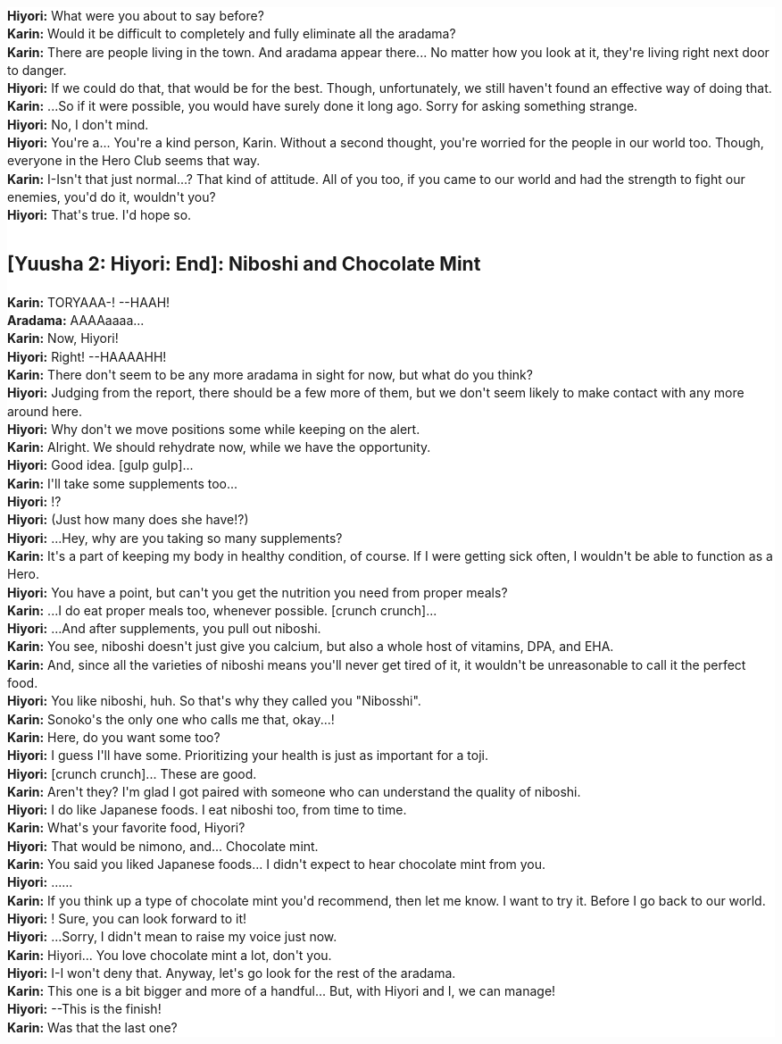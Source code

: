 **Hiyori:** What were you about to say before\?  
**Karin:** Would it be difficult to completely and fully eliminate all the aradama\?  
**Karin:** There are people living in the town\. And aradama appear there\.\.\. No matter how you look at it, they're living right next door to danger\.  
**Hiyori:** If we could do that, that would be for the best\. Though, unfortunately, we still haven't found an effective way of doing that\.  
**Karin:** \.\.\.So if it were possible, you would have surely done it long ago\. Sorry for asking something strange\.  
**Hiyori:** No, I don't mind\.  
**Hiyori:** You're a\.\.\. You're a kind person, Karin\. Without a second thought, you're worried for the people in our world too\. Though, everyone in the Hero Club seems that way\.  
**Karin:** I-Isn't that just normal\.\.\.\? That kind of attitude\. All of you too, if you came to our world and had the strength to fight our enemies, you'd do it, wouldn't you\?  
**Hiyori:** That's true\. I'd hope so\.  

## [Yuusha 2: Hiyori: End\]: Niboshi and Chocolate Mint
**Karin:** TORYAAA-\! --HAAH\!  
**Aradama:** AAAAaaaa\.\.\.  
**Karin:** Now, Hiyori\!  
**Hiyori:** Right\! --HAAAAHH\!  
**Karin:** There don't seem to be any more aradama in sight for now, but what do you think\?  
**Hiyori:** Judging from the report, there should be a few more of them, but we don't seem likely to make contact with any more around here\.  
**Hiyori:** Why don't we move positions some while keeping on the alert\.  
**Karin:** Alright\. We should rehydrate now, while we have the opportunity\.  
**Hiyori:** Good idea\. [gulp gulp\]\.\.\.  
**Karin:** I'll take some supplements too\.\.\.  
**Hiyori:** \!\?  
**Hiyori:** (Just how many does she have\!\?\)  
**Hiyori:** \.\.\.Hey, why are you taking so many supplements\?  
**Karin:** It's a part of keeping my body in healthy condition, of course\. If I were getting sick often, I wouldn't be able to function as a Hero\.  
**Hiyori:** You have a point, but can't you get the nutrition you need from proper meals\?  
**Karin:** \.\.\.I do eat proper meals too, whenever possible\. [crunch crunch\]\.\.\.  
**Hiyori:** \.\.\.And after supplements, you pull out niboshi\.  
**Karin:** You see, niboshi doesn't just give you calcium, but also a whole host of vitamins, DPA, and EHA\.  
**Karin:** And, since all the varieties of niboshi means you'll never get tired of it, it wouldn't be unreasonable to call it the perfect food\.  
**Hiyori:** You like niboshi, huh\. So that's why they called you \"Nibosshi\"\.  
**Karin:** Sonoko's the only one who calls me that, okay\.\.\.\!  
**Karin:** Here, do you want some too\?  
**Hiyori:** I guess I'll have some\. Prioritizing your health is just as important for a toji\.  
**Hiyori:** [crunch crunch\]\.\.\. These are good\.  
**Karin:** Aren't they\? I'm glad I got paired with someone who can understand the quality of niboshi\.  
**Hiyori:** I do like Japanese foods\. I eat niboshi too, from time to time\.  
**Karin:** What's your favorite food, Hiyori\?  
**Hiyori:** That would be nimono, and\.\.\. Chocolate mint\.  
**Karin:** You said you liked Japanese foods\.\.\. I didn't expect to hear chocolate mint from you\.  
**Hiyori:** \.\.\.\.\.\.  
**Karin:** If you think up a type of chocolate mint you'd recommend, then let me know\. I want to try it\. Before I go back to our world\.  
**Hiyori:** \! Sure, you can look forward to it\!  
**Hiyori:** \.\.\.Sorry, I didn't mean to raise my voice just now\.  
**Karin:** Hiyori\.\.\. You love chocolate mint a lot, don't you\.  
**Hiyori:** I-I won't deny that\. Anyway, let's go look for the rest of the aradama\.  
**Karin:** This one is a bit bigger and more of a handful\.\.\. But, with Hiyori and I, we can manage\!  
**Hiyori:** --This is the finish\!  
**Karin:** Was that the last one\?  